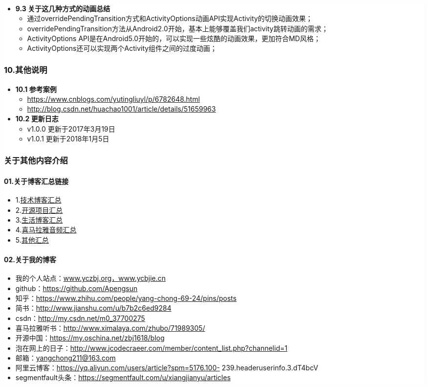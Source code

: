 * **9.3 关于这几种方式的动画总结**
	* 通过overridePendingTransition方式和ActivityOptions动画API实现Activity的切换动画效果；
	* overridePendingTransition方法从Android2.0开始，基本上能够覆盖我们activity跳转动画的需求；
	* ActivityOptions API是在Android5.0开始的，可以实现一些炫酷的动画效果，更加符合MD风格；
	* ActivityOptions还可以实现两个Activity组件之间的过度动画；


###  10.其他说明
* **10.1 参考案例**
	* https://www.cnblogs.com/yutingliuyl/p/6782648.html
	* http://blog.csdn.net/huachao1001/article/details/51659963
* **10.2 更新日志**
	* v1.0.0 更新于2017年3月19日
	* v1.0.1 更新于2018年1月5日


### 关于其他内容介绍
#### 01.关于博客汇总链接
- 1.[技术博客汇总](https://www.jianshu.com/p/614cb839182c)
- 2.[开源项目汇总](https://blog.csdn.net/m0_37700275/article/details/80863574)
- 3.[生活博客汇总](https://blog.csdn.net/m0_37700275/article/details/79832978)
- 4.[喜马拉雅音频汇总](https://www.jianshu.com/p/f665de16d1eb)
- 5.[其他汇总](https://www.jianshu.com/p/53017c3fc75d)



#### 02.关于我的博客
- 我的个人站点：www.yczbj.org，www.ycbjie.cn
- github：https://github.com/Apengsun
- 知乎：https://www.zhihu.com/people/yang-chong-69-24/pins/posts
- 简书：http://www.jianshu.com/u/b7b2c6ed9284
- csdn：http://my.csdn.net/m0_37700275
- 喜马拉雅听书：http://www.ximalaya.com/zhubo/71989305/
- 开源中国：https://my.oschina.net/zbj1618/blog
- 泡在网上的日子：http://www.jcodecraeer.com/member/content_list.php?channelid=1
- 邮箱：yangchong211@163.com
- 阿里云博客：https://yq.aliyun.com/users/article?spm=5176.100- 239.headeruserinfo.3.dT4bcV
- segmentfault头条：https://segmentfault.com/u/xiangjianyu/articles





